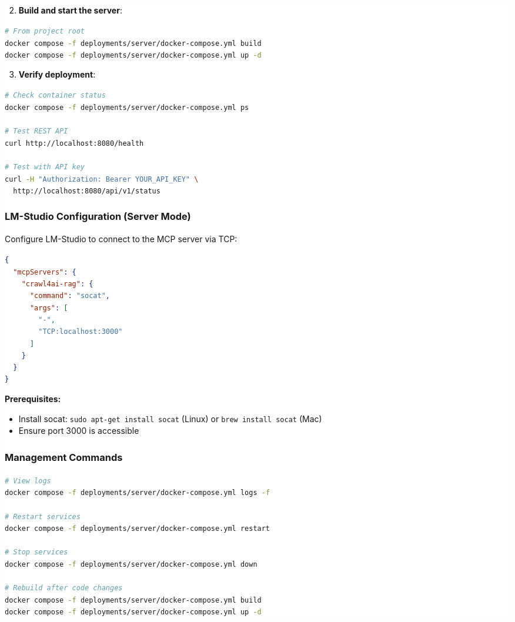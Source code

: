 2. **Build and start the server**:
```bash
# From project root
docker compose -f deployments/server/docker-compose.yml build
docker compose -f deployments/server/docker-compose.yml up -d
```

3. **Verify deployment**:
```bash
# Check container status
docker compose -f deployments/server/docker-compose.yml ps

# Test REST API
curl http://localhost:8080/health

# Test with API key
curl -H "Authorization: Bearer YOUR_API_KEY" \
  http://localhost:8080/api/v1/status
```

### LM-Studio Configuration (Server Mode)

Configure LM-Studio to connect to the MCP server via TCP:

```json
{
  "mcpServers": {
    "crawl4ai-rag": {
      "command": "socat",
      "args": [
        "-",
        "TCP:localhost:3000"
      ]
    }
  }
}
```

**Prerequisites:**
- Install socat: `sudo apt-get install socat` (Linux) or `brew install socat` (Mac)
- Ensure port 3000 is accessible

### Management Commands

```bash
# View logs
docker compose -f deployments/server/docker-compose.yml logs -f

# Restart services
docker compose -f deployments/server/docker-compose.yml restart

# Stop services
docker compose -f deployments/server/docker-compose.yml down

# Rebuild after code changes
docker compose -f deployments/server/docker-compose.yml build
docker compose -f deployments/server/docker-compose.yml up -d
```
